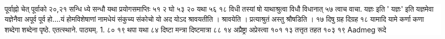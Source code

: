 पूर्वाह्नो चेत् 
पूर्वाको 
२०,२१ सन्धि ध्ये 
सन्धौ यथा प्रयोगसमाप्तिः 
५१ 
२ 
घो 
५३ 
२० 
यथा 
५६ १८ 
विधी 
तस्यां षो 
याथाश्रुत्वा 
विधौ विधानात् 
५७ 
त्वाच 
वाचा. 
यज्ञः इति ' 
यज्ञः' इति 
यज्ञमेवा 
यज्ञेनैवा 
अपूर्व 
पूर्व 
हो....यं 
होमविशेषाणां नामधेयं 
संकुच्य 
संकोचो 
यो अद 
योऽद 
श्रावयतीति । 
श्रावयेति । प्रत्याश्रुतं अस्तु 
श्रौषडिति । 
१७ 
दिषु ग्रह 
दिग्रह 
१८ 
यामादि 
यामे 
कर्णा 
कणा 
शब्देगा 
शब्देना 
पृष्ठे. 
एतत्स्थाने. 
पाठ्यम्. 
1. 
८० 
१९ 
थपा 
यथा 
८४ 
दिष्टा मन्त्रा 
दिष्टमात्रा 
८८ १४ 
अप्रैष्ट्रा 
अप्रेस्त्वा 
१०१ १३ 
तत्तृत 
तहत 
१०३ 
१९ 
Aadmeg 
रूदे 